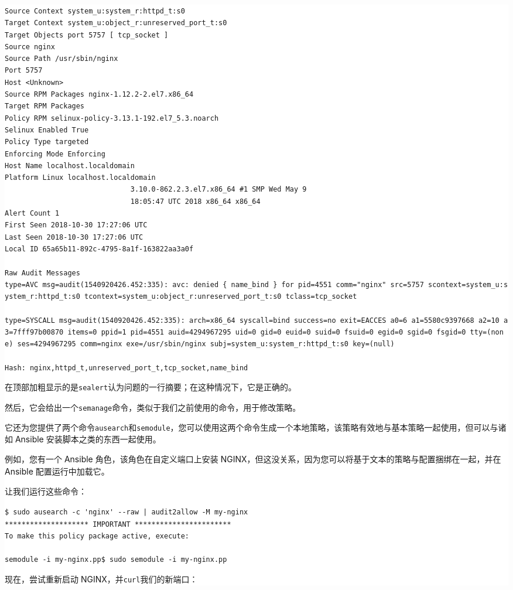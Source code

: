 ```
Source Context system_u:system_r:httpd_t:s0
Target Context system_u:object_r:unreserved_port_t:s0
Target Objects port 5757 [ tcp_socket ]
Source nginx
Source Path /usr/sbin/nginx
Port 5757
Host <Unknown>
Source RPM Packages nginx-1.12.2-2.el7.x86_64
Target RPM Packages 
Policy RPM selinux-policy-3.13.1-192.el7_5.3.noarch
Selinux Enabled True
Policy Type targeted
Enforcing Mode Enforcing
Host Name localhost.localdomain
Platform Linux localhost.localdomain
                              3.10.0-862.2.3.el7.x86_64 #1 SMP Wed May 9
                              18:05:47 UTC 2018 x86_64 x86_64
Alert Count 1
First Seen 2018-10-30 17:27:06 UTC
Last Seen 2018-10-30 17:27:06 UTC
Local ID 65a65b11-892c-4795-8a1f-163822aa3a0f

Raw Audit Messages
type=AVC msg=audit(1540920426.452:335): avc: denied { name_bind } for pid=4551 comm="nginx" src=5757 scontext=system_u:system_r:httpd_t:s0 tcontext=system_u:object_r:unreserved_port_t:s0 tclass=tcp_socket

type=SYSCALL msg=audit(1540920426.452:335): arch=x86_64 syscall=bind success=no exit=EACCES a0=6 a1=5580c9397668 a2=10 a3=7fff97b00870 items=0 ppid=1 pid=4551 auid=4294967295 uid=0 gid=0 euid=0 suid=0 fsuid=0 egid=0 sgid=0 fsgid=0 tty=(none) ses=4294967295 comm=nginx exe=/usr/sbin/nginx subj=system_u:system_r:httpd_t:s0 key=(null)

Hash: nginx,httpd_t,unreserved_port_t,tcp_socket,name_bind
```

在顶部加粗显示的是`sealert`认为问题的一行摘要；在这种情况下，它是正确的。

然后，它会给出一个`semanage`命令，类似于我们之前使用的命令，用于修改策略。

它还为您提供了两个命令`ausearch`和`semodule`，您可以使用这两个命令生成一个本地策略，该策略有效地与基本策略一起使用，但可以与诸如 Ansible 安装脚本之类的东西一起使用。

例如，您有一个 Ansible 角色，该角色在自定义端口上安装 NGINX，但这没关系，因为您可以将基于文本的策略与配置捆绑在一起，并在 Ansible 配置运行中加载它。

让我们运行这些命令：

```
$ sudo ausearch -c 'nginx' --raw | audit2allow -M my-nginx
******************** IMPORTANT ***********************
To make this policy package active, execute:

semodule -i my-nginx.pp$ sudo semodule -i my-nginx.pp
```

现在，尝试重新启动 NGINX，并`curl`我们的新端口：

